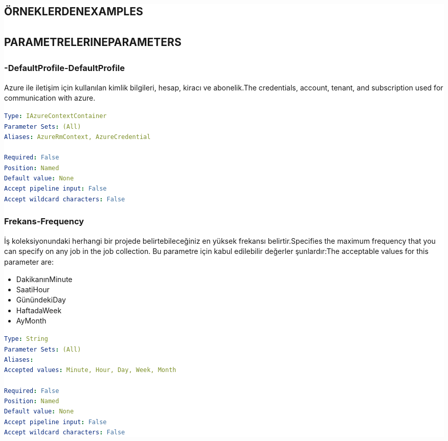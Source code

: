 ## <span data-ttu-id="15ac7-107">ÖRNEKLERDEN</span><span class="sxs-lookup"><span data-stu-id="15ac7-107">EXAMPLES</span></span>

## <span data-ttu-id="15ac7-108">PARAMETRELERINE</span><span class="sxs-lookup"><span data-stu-id="15ac7-108">PARAMETERS</span></span>

### <span data-ttu-id="15ac7-109">-DefaultProfile</span><span class="sxs-lookup"><span data-stu-id="15ac7-109">-DefaultProfile</span></span>
<span data-ttu-id="15ac7-110">Azure ile iletişim için kullanılan kimlik bilgileri, hesap, kiracı ve abonelik.</span><span class="sxs-lookup"><span data-stu-id="15ac7-110">The credentials, account, tenant, and subscription used for communication with azure.</span></span>

```yaml
Type: IAzureContextContainer
Parameter Sets: (All)
Aliases: AzureRmContext, AzureCredential

Required: False
Position: Named
Default value: None
Accept pipeline input: False
Accept wildcard characters: False
```

### <span data-ttu-id="15ac7-111">Frekans</span><span class="sxs-lookup"><span data-stu-id="15ac7-111">-Frequency</span></span>
<span data-ttu-id="15ac7-112">İş koleksiyonundaki herhangi bir projede belirtebileceğiniz en yüksek frekansı belirtir.</span><span class="sxs-lookup"><span data-stu-id="15ac7-112">Specifies the maximum frequency that you can specify on any job in the job collection.</span></span>
<span data-ttu-id="15ac7-113">Bu parametre için kabul edilebilir değerler şunlardır:</span><span class="sxs-lookup"><span data-stu-id="15ac7-113">The acceptable values for this parameter are:</span></span>

- <span data-ttu-id="15ac7-114">Dakikanın</span><span class="sxs-lookup"><span data-stu-id="15ac7-114">Minute</span></span> 
- <span data-ttu-id="15ac7-115">Saati</span><span class="sxs-lookup"><span data-stu-id="15ac7-115">Hour</span></span> 
- <span data-ttu-id="15ac7-116">Günündeki</span><span class="sxs-lookup"><span data-stu-id="15ac7-116">Day</span></span> 
- <span data-ttu-id="15ac7-117">Haftada</span><span class="sxs-lookup"><span data-stu-id="15ac7-117">Week</span></span> 
- <span data-ttu-id="15ac7-118">Ay</span><span class="sxs-lookup"><span data-stu-id="15ac7-118">Month</span></span>

```yaml
Type: String
Parameter Sets: (All)
Aliases: 
Accepted values: Minute, Hour, Day, Week, Month

Required: False
Position: Named
Default value: None
Accept pipeline input: False
Accept wildcard characters: False
```
